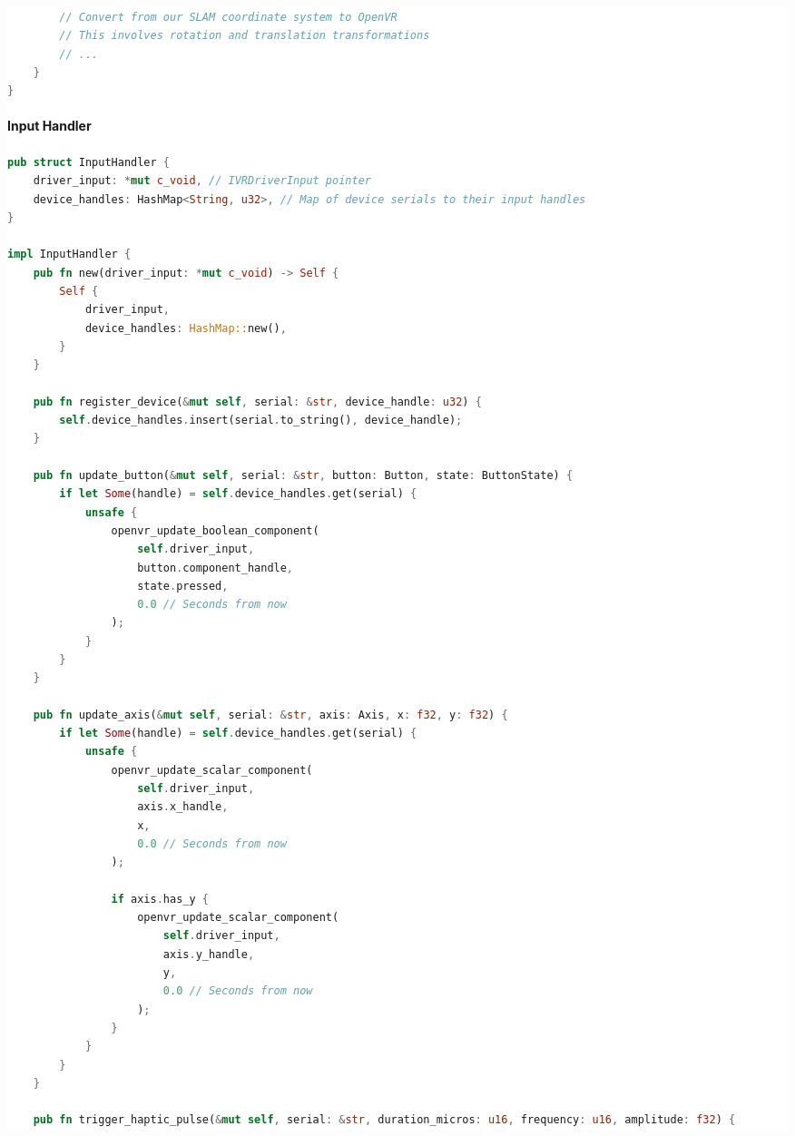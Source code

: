 ```rust
        // Convert from our SLAM coordinate system to OpenVR
        // This involves rotation and translation transformations
        // ...
    }
}
```

#### Input Handler

```rust
pub struct InputHandler {
    driver_input: *mut c_void, // IVRDriverInput pointer
    device_handles: HashMap<String, u32>, // Map of device serials to their input handles
}

impl InputHandler {
    pub fn new(driver_input: *mut c_void) -> Self {
        Self {
            driver_input,
            device_handles: HashMap::new(),
        }
    }
    
    pub fn register_device(&mut self, serial: &str, device_handle: u32) {
        self.device_handles.insert(serial.to_string(), device_handle);
    }
    
    pub fn update_button(&mut self, serial: &str, button: Button, state: ButtonState) {
        if let Some(handle) = self.device_handles.get(serial) {
            unsafe {
                openvr_update_boolean_component(
                    self.driver_input,
                    button.component_handle,
                    state.pressed,
                    0.0 // Seconds from now
                );
            }
        }
    }
    
    pub fn update_axis(&mut self, serial: &str, axis: Axis, x: f32, y: f32) {
        if let Some(handle) = self.device_handles.get(serial) {
            unsafe {
                openvr_update_scalar_component(
                    self.driver_input,
                    axis.x_handle,
                    x,
                    0.0 // Seconds from now
                );
                
                if axis.has_y {
                    openvr_update_scalar_component(
                        self.driver_input,
                        axis.y_handle,
                        y,
                        0.0 // Seconds from now
                    );
                }
            }
        }
    }
    
    pub fn trigger_haptic_pulse(&mut self, serial: &str, duration_micros: u16, frequency: u16, amplitude: f32) {
```